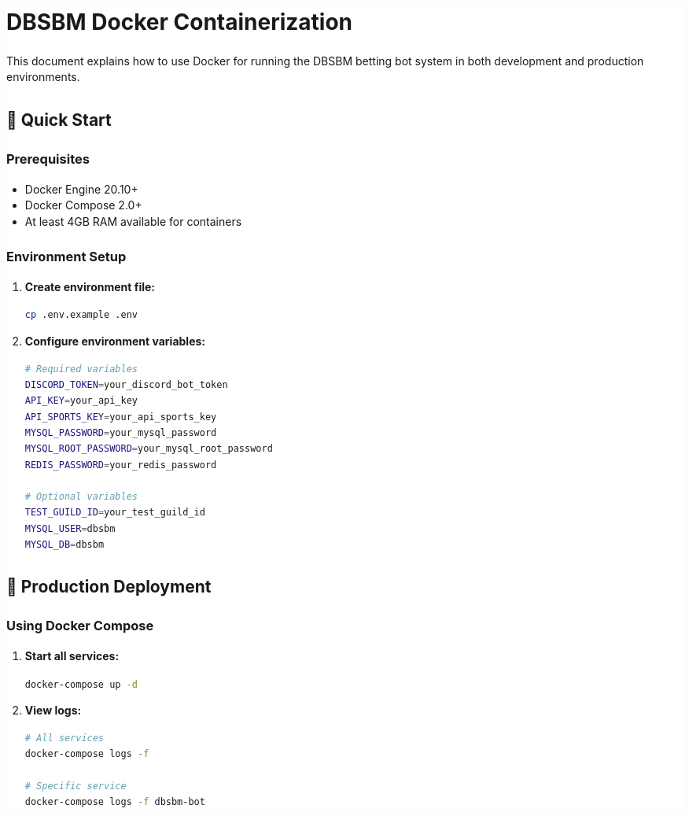 # DBSBM Docker Containerization

This document explains how to use Docker for running the DBSBM betting bot system in both development and production environments.

## 🐳 Quick Start

### Prerequisites

- Docker Engine 20.10+
- Docker Compose 2.0+
- At least 4GB RAM available for containers

### Environment Setup

1. **Create environment file:**
   ```bash
   cp .env.example .env
   ```

2. **Configure environment variables:**
   ```bash
   # Required variables
   DISCORD_TOKEN=your_discord_bot_token
   API_KEY=your_api_key
   API_SPORTS_KEY=your_api_sports_key
   MYSQL_PASSWORD=your_mysql_password
   MYSQL_ROOT_PASSWORD=your_mysql_root_password
   REDIS_PASSWORD=your_redis_password

   # Optional variables
   TEST_GUILD_ID=your_test_guild_id
   MYSQL_USER=dbsbm
   MYSQL_DB=dbsbm
   ```

## 🚀 Production Deployment

### Using Docker Compose

1. **Start all services:**
   ```bash
   docker-compose up -d
   ```

2. **View logs:**
   ```bash
   # All services
   docker-compose logs -f

   # Specific service
   docker-compose logs -f dbsbm-bot
   ```
